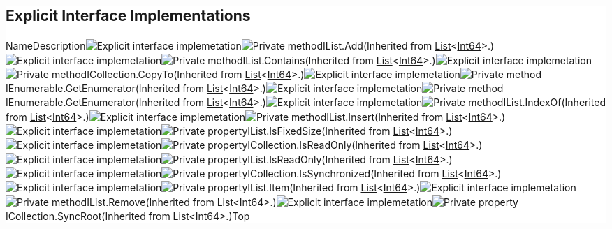 ## Explicit Interface Implementations

NameDescription![Explicit interface implemetation](images\Hh212009.pubinterface(en-us,VS.103).gif "Explicit interface implemetation")![Private method](images\Hh314705.privmethod(en-us,VS.103).gif "Private method")IList.Add(Inherited from [List](https://msdn.microsoft.com/en-us/library/6sh2ey19)<[Int64](https://msdn.microsoft.com/en-us/library/6yy583ek)>.)![Explicit interface implemetation](images\Hh212009.pubinterface(en-us,VS.103).gif "Explicit interface implemetation")![Private method](images\Hh314705.privmethod(en-us,VS.103).gif "Private method")IList.Contains(Inherited from [List](https://msdn.microsoft.com/en-us/library/6sh2ey19)<[Int64](https://msdn.microsoft.com/en-us/library/6yy583ek)>.)![Explicit interface implemetation](images\Hh212009.pubinterface(en-us,VS.103).gif "Explicit interface implemetation")![Private method](images\Hh314705.privmethod(en-us,VS.103).gif "Private method")ICollection.CopyTo(Inherited from [List](https://msdn.microsoft.com/en-us/library/6sh2ey19)<[Int64](https://msdn.microsoft.com/en-us/library/6yy583ek)>.)![Explicit interface implemetation](images\Hh212009.pubinterface(en-us,VS.103).gif "Explicit interface implemetation")![Private method](images\Hh314705.privmethod(en-us,VS.103).gif "Private method")IEnumerable<T>.GetEnumerator(Inherited from [List](https://msdn.microsoft.com/en-us/library/6sh2ey19)<[Int64](https://msdn.microsoft.com/en-us/library/6yy583ek)>.)![Explicit interface implemetation](images\Hh212009.pubinterface(en-us,VS.103).gif "Explicit interface implemetation")![Private method](images\Hh314705.privmethod(en-us,VS.103).gif "Private method")IEnumerable.GetEnumerator(Inherited from [List](https://msdn.microsoft.com/en-us/library/6sh2ey19)<[Int64](https://msdn.microsoft.com/en-us/library/6yy583ek)>.)![Explicit interface implemetation](images\Hh212009.pubinterface(en-us,VS.103).gif "Explicit interface implemetation")![Private method](images\Hh314705.privmethod(en-us,VS.103).gif "Private method")IList.IndexOf(Inherited from [List](https://msdn.microsoft.com/en-us/library/6sh2ey19)<[Int64](https://msdn.microsoft.com/en-us/library/6yy583ek)>.)![Explicit interface implemetation](images\Hh212009.pubinterface(en-us,VS.103).gif "Explicit interface implemetation")![Private method](images\Hh314705.privmethod(en-us,VS.103).gif "Private method")IList.Insert(Inherited from [List](https://msdn.microsoft.com/en-us/library/6sh2ey19)<[Int64](https://msdn.microsoft.com/en-us/library/6yy583ek)>.)![Explicit interface implemetation](images\Hh212009.pubinterface(en-us,VS.103).gif "Explicit interface implemetation")![Private property](images\Hh314705.privproperty(en-us,VS.103).gif "Private property")IList.IsFixedSize(Inherited from [List](https://msdn.microsoft.com/en-us/library/6sh2ey19)<[Int64](https://msdn.microsoft.com/en-us/library/6yy583ek)>.)![Explicit interface implemetation](images\Hh212009.pubinterface(en-us,VS.103).gif "Explicit interface implemetation")![Private property](images\Hh314705.privproperty(en-us,VS.103).gif "Private property")ICollection<T>.IsReadOnly(Inherited from [List](https://msdn.microsoft.com/en-us/library/6sh2ey19)<[Int64](https://msdn.microsoft.com/en-us/library/6yy583ek)>.)![Explicit interface implemetation](images\Hh212009.pubinterface(en-us,VS.103).gif "Explicit interface implemetation")![Private property](images\Hh314705.privproperty(en-us,VS.103).gif "Private property")IList.IsReadOnly(Inherited from [List](https://msdn.microsoft.com/en-us/library/6sh2ey19)<[Int64](https://msdn.microsoft.com/en-us/library/6yy583ek)>.)![Explicit interface implemetation](images\Hh212009.pubinterface(en-us,VS.103).gif "Explicit interface implemetation")![Private property](images\Hh314705.privproperty(en-us,VS.103).gif "Private property")ICollection.IsSynchronized(Inherited from [List](https://msdn.microsoft.com/en-us/library/6sh2ey19)<[Int64](https://msdn.microsoft.com/en-us/library/6yy583ek)>.)![Explicit interface implemetation](images\Hh212009.pubinterface(en-us,VS.103).gif "Explicit interface implemetation")![Private property](images\Hh314705.privproperty(en-us,VS.103).gif "Private property")IList.Item(Inherited from [List](https://msdn.microsoft.com/en-us/library/6sh2ey19)<[Int64](https://msdn.microsoft.com/en-us/library/6yy583ek)>.)![Explicit interface implemetation](images\Hh212009.pubinterface(en-us,VS.103).gif "Explicit interface implemetation")![Private method](images\Hh314705.privmethod(en-us,VS.103).gif "Private method")IList.Remove(Inherited from [List](https://msdn.microsoft.com/en-us/library/6sh2ey19)<[Int64](https://msdn.microsoft.com/en-us/library/6yy583ek)>.)![Explicit interface implemetation](images\Hh212009.pubinterface(en-us,VS.103).gif "Explicit interface implemetation")![Private property](images\Hh314705.privproperty(en-us,VS.103).gif "Private property")ICollection.SyncRoot(Inherited from [List](https://msdn.microsoft.com/en-us/library/6sh2ey19)<[Int64](https://msdn.microsoft.com/en-us/library/6yy583ek)>.)Top
